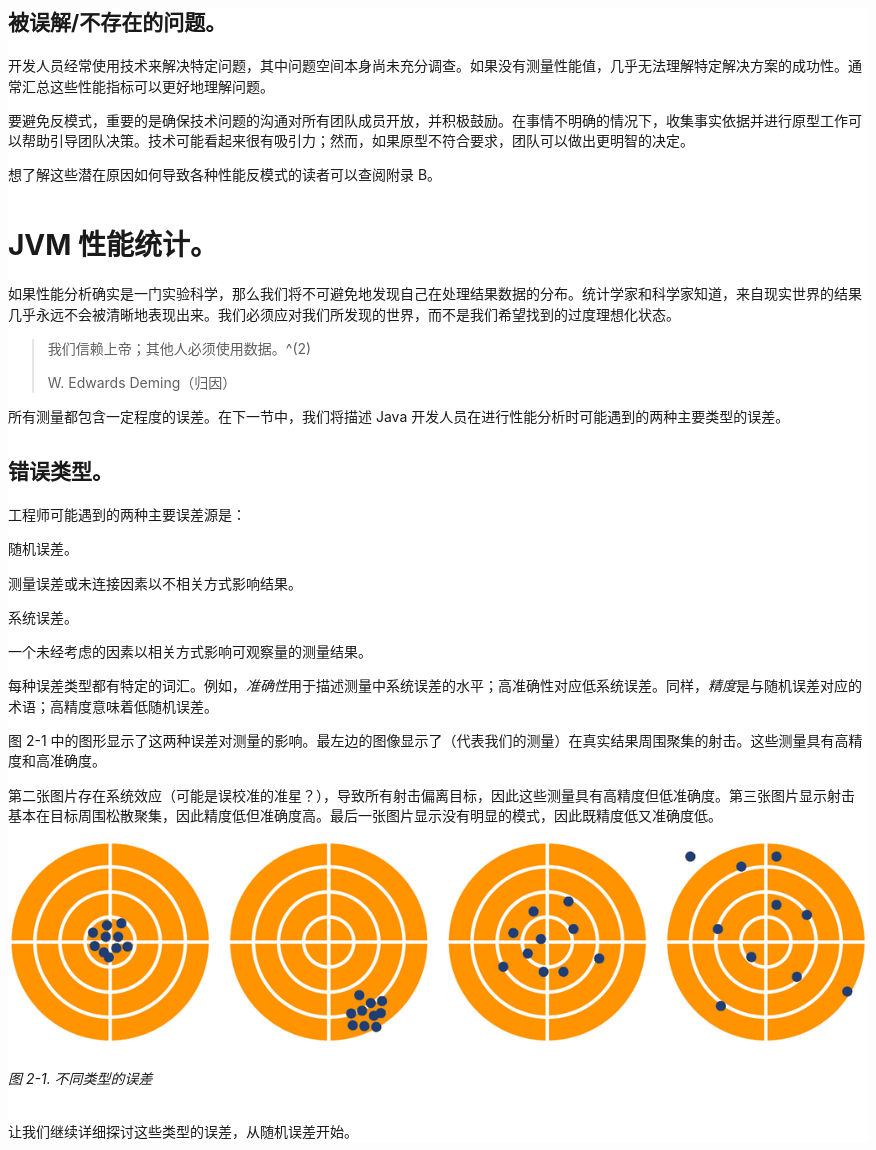 ## 被误解/不存在的问题。

开发人员经常使用技术来解决特定问题，其中问题空间本身尚未充分调查。如果没有测量性能值，几乎无法理解特定解决方案的成功性。通常汇总这些性能指标可以更好地理解问题。

要避免反模式，重要的是确保技术问题的沟通对所有团队成员开放，并积极鼓励。在事情不明确的情况下，收集事实依据并进行原型工作可以帮助引导团队决策。技术可能看起来很有吸引力；然而，如果原型不符合要求，团队可以做出更明智的决定。

想了解这些潜在原因如何导致各种性能反模式的读者可以查阅附录 B。

# JVM 性能统计。

如果性能分析确实是一门实验科学，那么我们将不可避免地发现自己在处理结果数据的分布。统计学家和科学家知道，来自现实世界的结果几乎永远不会被清晰地表现出来。我们必须应对我们所发现的世界，而不是我们希望找到的过度理想化状态。

> 我们信赖上帝；其他人必须使用数据。^(2)
> 
> W. Edwards Deming（归因）

所有测量都包含一定程度的误差。在下一节中，我们将描述 Java 开发人员在进行性能分析时可能遇到的两种主要类型的误差。

## 错误类型。

工程师可能遇到的两种主要误差源是：

随机误差。

测量误差或未连接因素以不相关方式影响结果。

系统误差。

一个未经考虑的因素以相关方式影响可观察量的测量结果。

每种误差类型都有特定的词汇。例如，*准确性*用于描述测量中系统误差的水平；高准确性对应低系统误差。同样，*精度*是与随机误差对应的术语；高精度意味着低随机误差。

图 2-1 中的图形显示了这两种误差对测量的影响。最左边的图像显示了（代表我们的测量）在真实结果周围聚集的射击。这些测量具有高精度和高准确度。

第二张图片存在系统效应（可能是误校准的准星？），导致所有射击偏离目标，因此这些测量具有高精度但低准确度。第三张图片显示射击基本在目标周围松散聚集，因此精度低但准确度高。最后一张图片显示没有明显的模式，因此既精度低又准确度低。

![opjv 0501](img/opjv_0501.png)

###### 图 2-1\. 不同类型的误差

让我们继续详细探讨这些类型的误差，从随机误差开始。
